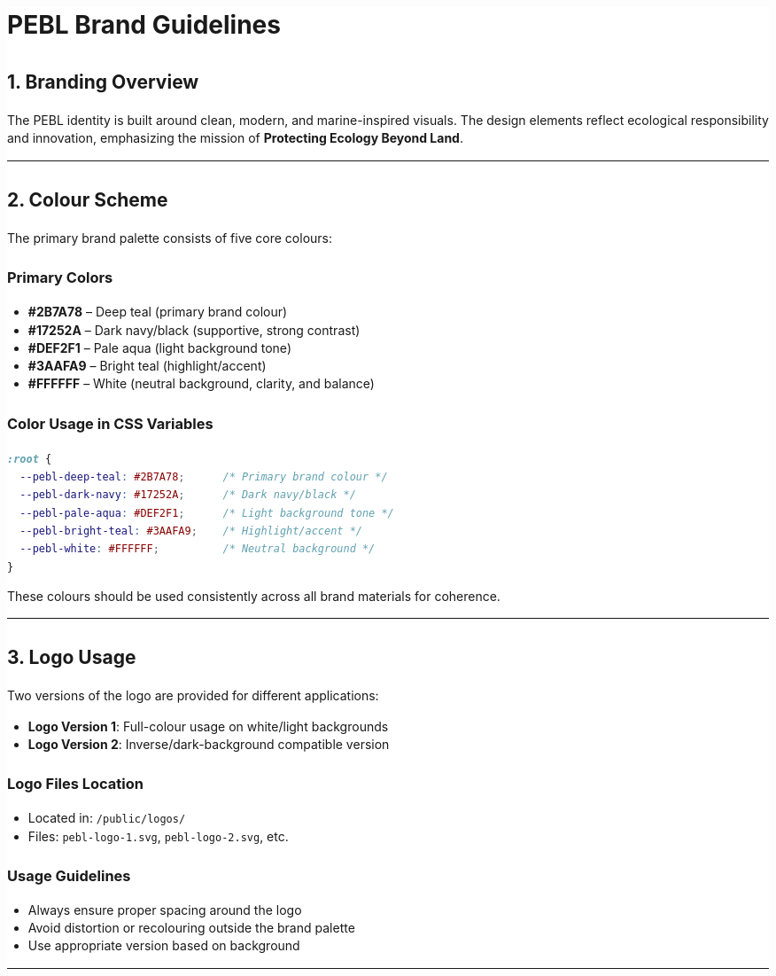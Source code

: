 # PEBL Brand Guidelines

## 1. Branding Overview

The PEBL identity is built around clean, modern, and marine-inspired visuals. The design elements reflect ecological responsibility and innovation, emphasizing the mission of **Protecting Ecology Beyond Land**.

---

## 2. Colour Scheme

The primary brand palette consists of five core colours:

### Primary Colors
- **#2B7A78** – Deep teal (primary brand colour)
- **#17252A** – Dark navy/black (supportive, strong contrast)
- **#DEF2F1** – Pale aqua (light background tone)
- **#3AAFA9** – Bright teal (highlight/accent)
- **#FFFFFF** – White (neutral background, clarity, and balance)

### Color Usage in CSS Variables
```css
:root {
  --pebl-deep-teal: #2B7A78;      /* Primary brand colour */
  --pebl-dark-navy: #17252A;      /* Dark navy/black */
  --pebl-pale-aqua: #DEF2F1;      /* Light background tone */
  --pebl-bright-teal: #3AAFA9;    /* Highlight/accent */
  --pebl-white: #FFFFFF;          /* Neutral background */
}
```

These colours should be used consistently across all brand materials for coherence.

---

## 3. Logo Usage

Two versions of the logo are provided for different applications:

- **Logo Version 1**: Full-colour usage on white/light backgrounds
- **Logo Version 2**: Inverse/dark-background compatible version

### Logo Files Location
- Located in: `/public/logos/`
- Files: `pebl-logo-1.svg`, `pebl-logo-2.svg`, etc.

### Usage Guidelines
- Always ensure proper spacing around the logo
- Avoid distortion or recolouring outside the brand palette
- Use appropriate version based on background

---